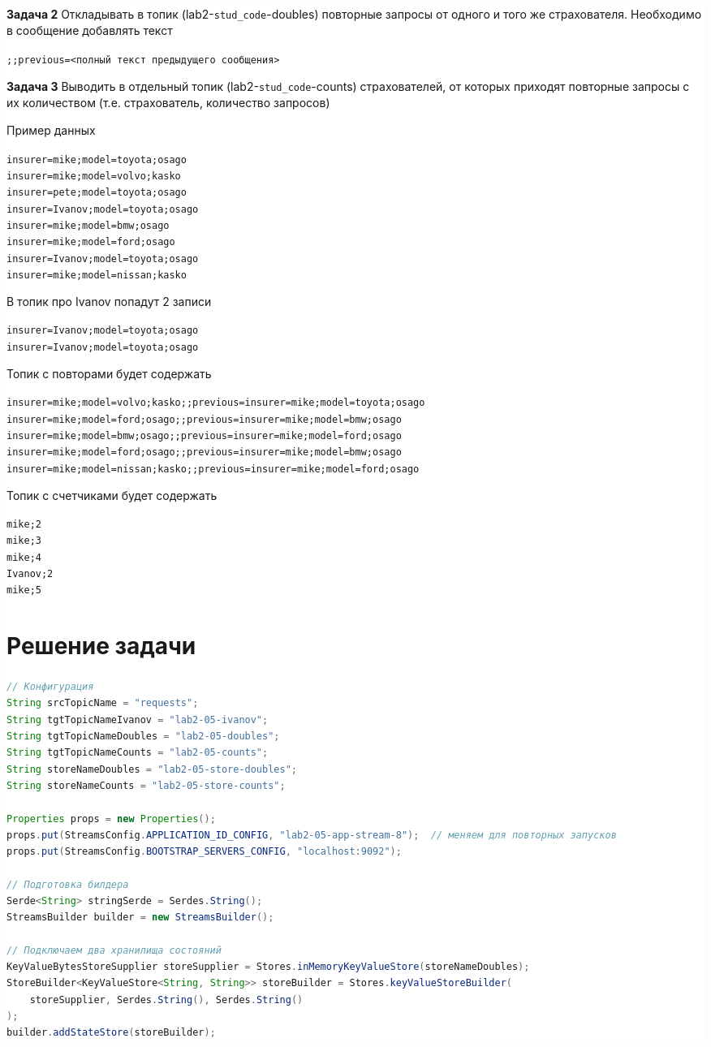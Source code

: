 **Задача 2** Откладывать в топик (lab2-`stud_code`-doubles) повторные запросы от одного и того же страхователя. Необходимо в сообщение добавлять текст

    ;;previous=<полный текст предыдущего сообщения>

**Задача 3** Выводить в отдельный топик (lab2-`stud_code`-counts) страхователей, от которых приходят повторные запросы с их количеством (т.е. страхователь, количество запросов)


Пример данных

    insurer=mike;model=toyota;osago
    insurer=mike;model=volvo;kasko
    insurer=pete;model=toyota;osago
    insurer=Ivanov;model=toyota;osago
    insurer=mike;model=bmw;osago
    insurer=mike;model=ford;osago
    insurer=Ivanov;model=toyota;osago    
    insurer=mike;model=nissan;kasko

В топик про Ivanov попадут 2 записи

    insurer=Ivanov;model=toyota;osago
    insurer=Ivanov;model=toyota;osago    

Топик с повторами будет содержать

    insurer=mike;model=volvo;kasko;;previous=insurer=mike;model=toyota;osago
    insurer=mike;model=ford;osago;;previous=insurer=mike;model=bmw;osago
    insurer=mike;model=bmw;osago;;previous=insurer=mike;model=ford;osago
    insurer=mike;model=ford;osago;;previous=insurer=mike;model=bmw;osago
    insurer=mike;model=nissan;kasko;;previous=insurer=mike;model=ford;osago

Топик с счетчиками будет содержать

    mike;2
    mike;3
    mike;4
    Ivanov;2
    mike;5
    

# Решение задачи


```Java
// Конфигурация
String srcTopicName = "requests";
String tgtTopicNameIvanov = "lab2-05-ivanov";
String tgtTopicNameDoubles = "lab2-05-doubles";
String tgtTopicNameCounts = "lab2-05-counts";
String storeNameDoubles = "lab2-05-store-doubles";
String storeNameCounts = "lab2-05-store-counts";

Properties props = new Properties();
props.put(StreamsConfig.APPLICATION_ID_CONFIG, "lab2-05-app-stream-8");  // меняем для повторных запусков
props.put(StreamsConfig.BOOTSTRAP_SERVERS_CONFIG, "localhost:9092");

// Подготовка билдера
Serde<String> stringSerde = Serdes.String();
StreamsBuilder builder = new StreamsBuilder();

// Подключаем два хранилища состояний
KeyValueBytesStoreSupplier storeSupplier = Stores.inMemoryKeyValueStore(storeNameDoubles);
StoreBuilder<KeyValueStore<String, String>> storeBuilder = Stores.keyValueStoreBuilder(
    storeSupplier, Serdes.String(), Serdes.String()
);
builder.addStateStore(storeBuilder);
```